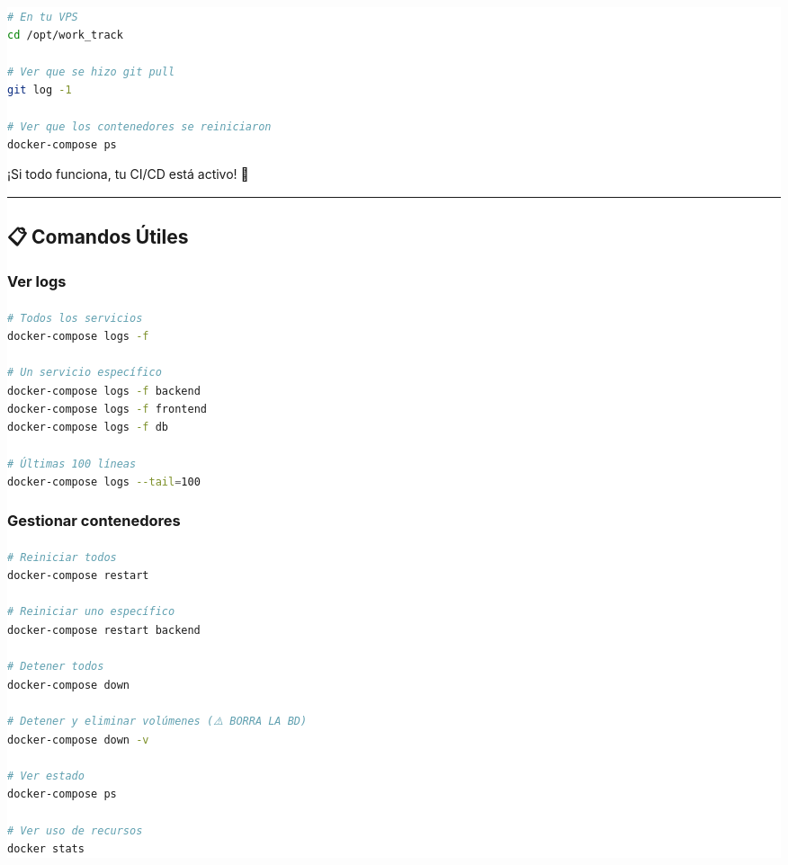 ```bash
# En tu VPS
cd /opt/work_track

# Ver que se hizo git pull
git log -1

# Ver que los contenedores se reiniciaron
docker-compose ps
```

¡Si todo funciona, tu CI/CD está activo! 🚀

---

## 📋 Comandos Útiles

### Ver logs
```bash
# Todos los servicios
docker-compose logs -f

# Un servicio específico
docker-compose logs -f backend
docker-compose logs -f frontend
docker-compose logs -f db

# Últimas 100 líneas
docker-compose logs --tail=100
```

### Gestionar contenedores
```bash
# Reiniciar todos
docker-compose restart

# Reiniciar uno específico
docker-compose restart backend

# Detener todos
docker-compose down

# Detener y eliminar volúmenes (⚠️ BORRA LA BD)
docker-compose down -v

# Ver estado
docker-compose ps

# Ver uso de recursos
docker stats
```
